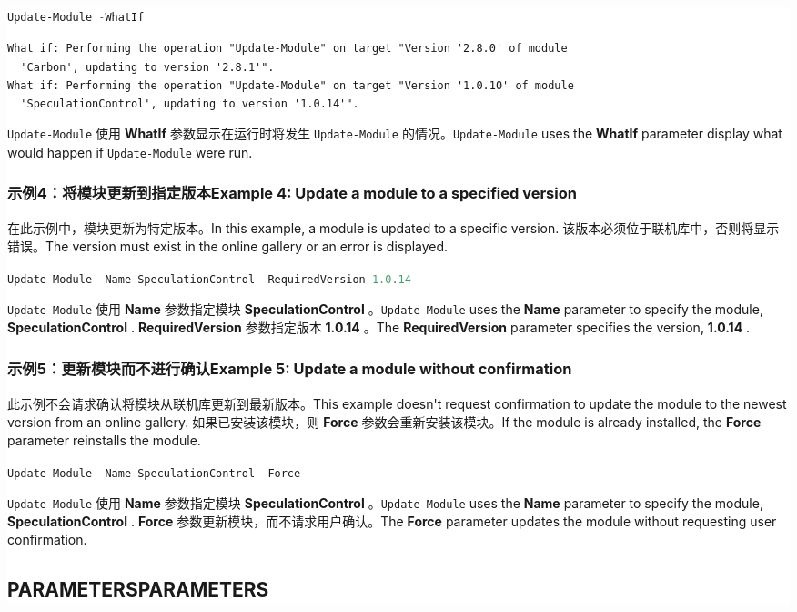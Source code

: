 ```powershell
Update-Module -WhatIf
```

```Output
What if: Performing the operation "Update-Module" on target "Version '2.8.0' of module
  'Carbon', updating to version '2.8.1'".
What if: Performing the operation "Update-Module" on target "Version '1.0.10' of module
  'SpeculationControl', updating to version '1.0.14'".
```

<span data-ttu-id="091c5-128">`Update-Module` 使用 **WhatIf** 参数显示在运行时将发生 `Update-Module` 的情况。</span><span class="sxs-lookup"><span data-stu-id="091c5-128">`Update-Module` uses the **WhatIf** parameter display what would happen if `Update-Module` were run.</span></span>

### <span data-ttu-id="091c5-129">示例4：将模块更新到指定版本</span><span class="sxs-lookup"><span data-stu-id="091c5-129">Example 4: Update a module to a specified version</span></span>

<span data-ttu-id="091c5-130">在此示例中，模块更新为特定版本。</span><span class="sxs-lookup"><span data-stu-id="091c5-130">In this example, a module is updated to a specific version.</span></span> <span data-ttu-id="091c5-131">该版本必须位于联机库中，否则将显示错误。</span><span class="sxs-lookup"><span data-stu-id="091c5-131">The version must exist in the online gallery or an error is displayed.</span></span>

```powershell
Update-Module -Name SpeculationControl -RequiredVersion 1.0.14
```

<span data-ttu-id="091c5-132">`Update-Module` 使用 **Name** 参数指定模块 **SpeculationControl** 。</span><span class="sxs-lookup"><span data-stu-id="091c5-132">`Update-Module` uses the **Name** parameter to specify the module, **SpeculationControl** .</span></span> <span data-ttu-id="091c5-133">**RequiredVersion** 参数指定版本 **1.0.14** 。</span><span class="sxs-lookup"><span data-stu-id="091c5-133">The **RequiredVersion** parameter specifies the version, **1.0.14** .</span></span>

### <span data-ttu-id="091c5-134">示例5：更新模块而不进行确认</span><span class="sxs-lookup"><span data-stu-id="091c5-134">Example 5: Update a module without confirmation</span></span>

<span data-ttu-id="091c5-135">此示例不会请求确认将模块从联机库更新到最新版本。</span><span class="sxs-lookup"><span data-stu-id="091c5-135">This example doesn't request confirmation to update the module to the newest version from an online gallery.</span></span> <span data-ttu-id="091c5-136">如果已安装该模块，则 **Force** 参数会重新安装该模块。</span><span class="sxs-lookup"><span data-stu-id="091c5-136">If the module is already installed, the **Force** parameter reinstalls the module.</span></span>

```powershell
Update-Module -Name SpeculationControl -Force
```

<span data-ttu-id="091c5-137">`Update-Module` 使用 **Name** 参数指定模块 **SpeculationControl** 。</span><span class="sxs-lookup"><span data-stu-id="091c5-137">`Update-Module` uses the **Name** parameter to specify the module, **SpeculationControl** .</span></span> <span data-ttu-id="091c5-138">**Force** 参数更新模块，而不请求用户确认。</span><span class="sxs-lookup"><span data-stu-id="091c5-138">The **Force** parameter updates the module without requesting user confirmation.</span></span>

## <span data-ttu-id="091c5-139">PARAMETERS</span><span class="sxs-lookup"><span data-stu-id="091c5-139">PARAMETERS</span></span>

